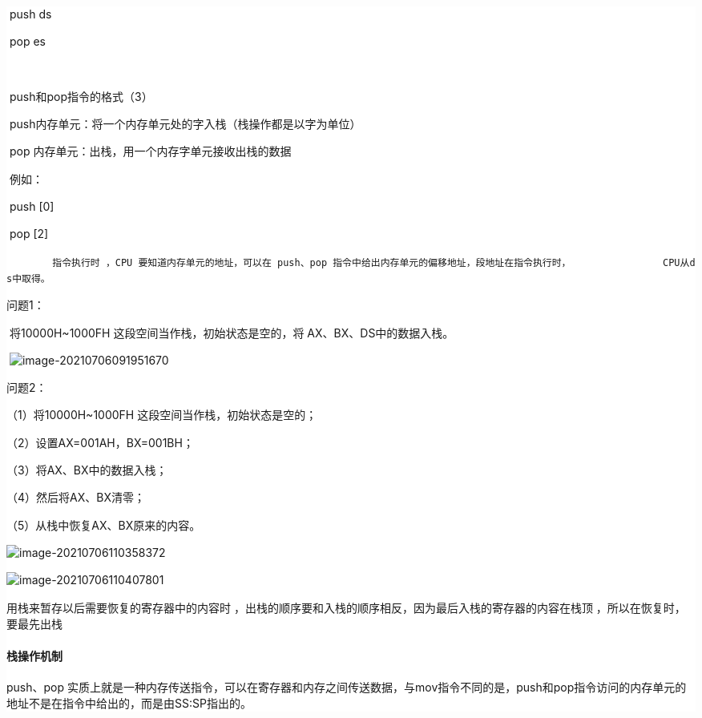​								 push ds

​      							pop es

​			

​				push和pop指令的格式（3）

​				push内存单元：将一个内存单元处的字入栈（栈操作都是以字为单位）

​				pop 内存单元：出栈，用一个内存字单元接收出栈的数据

​					例如：

​								push [0]

​       						pop [2]

  			指令执行时 ，CPU 要知道内存单元的地址，可以在 push、pop 指令中给出内存单元的偏移地址，段地址在指令执行时，				CPU从ds中取得。





问题1：

​	将10000H~1000FH 这段空间当作栈，初始状态是空的，将 AX、BX、DS中的数据入栈。



​			![image-20210706091951670](C:\Users\DISPLAY\AppData\Roaming\Typora\typora-user-images\image-20210706091951670.png)



问题2：

（1）将10000H~1000FH 这段空间当作栈，初始状态是空的；

（2）设置AX=001AH，BX=001BH；

（3）将AX、BX中的数据入栈；

（4）然后将AX、BX清零；

（5）从栈中恢复AX、BX原来的内容。







![image-20210706110358372](C:\Users\DISPLAY\AppData\Roaming\Typora\typora-user-images\image-20210706110358372.png)



![image-20210706110407801](C:\Users\DISPLAY\AppData\Roaming\Typora\typora-user-images\image-20210706110407801.png)





用栈来暂存以后需要恢复的寄存器中的内容时 ，出栈的顺序要和入栈的顺序相反，因为最后入栈的寄存器的内容在栈顶 ，所以在恢复时，要最先出栈



#### 栈操作机制

push、pop 实质上就是一种内存传送指令，可以在寄存器和内存之间传送数据，与mov指令不同的是，push和pop指令访问的内存单元的地址不是在指令中给出的，而是由SS:SP指出的。
